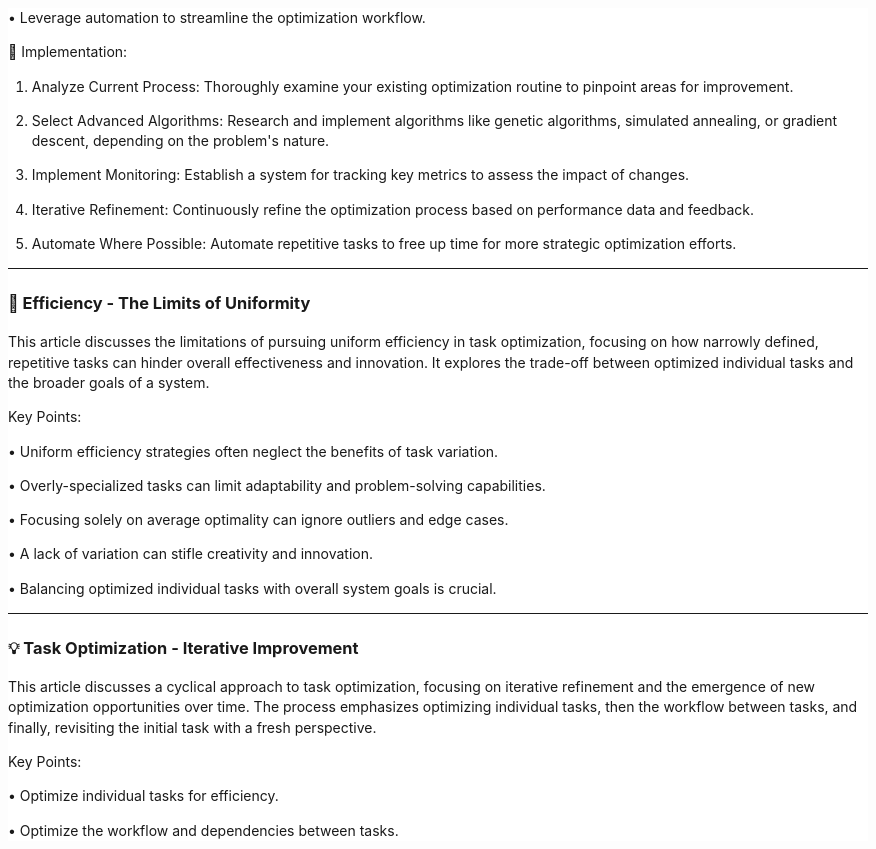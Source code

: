 
•  Leverage automation to streamline the optimization workflow.



🚀 Implementation:

1.  Analyze Current Process:  Thoroughly examine your existing optimization routine to pinpoint areas for improvement.

2.  Select Advanced Algorithms:  Research and implement algorithms like genetic algorithms, simulated annealing, or gradient descent, depending on the problem's nature.

3.  Implement Monitoring:  Establish a system for tracking key metrics to assess the impact of changes.

4.  Iterative Refinement:  Continuously refine the optimization process based on performance data and feedback.

5.  Automate Where Possible:  Automate repetitive tasks to free up time for more strategic optimization efforts.

---

### 🤖 Efficiency - The Limits of Uniformity

This article discusses the limitations of pursuing uniform efficiency in task optimization, focusing on how narrowly defined, repetitive tasks can hinder overall effectiveness and innovation.  It explores the trade-off between optimized individual tasks and the broader goals of a system.


Key Points:

• Uniform efficiency strategies often neglect the benefits of task variation.


• Overly-specialized tasks can limit adaptability and problem-solving capabilities.


•  Focusing solely on average optimality can ignore outliers and edge cases.


•  A lack of variation can stifle creativity and innovation.


•  Balancing optimized individual tasks with overall system goals is crucial.

---

### 💡 Task Optimization - Iterative Improvement

This article discusses a cyclical approach to task optimization, focusing on iterative refinement and the emergence of new optimization opportunities over time.  The process emphasizes optimizing individual tasks, then the workflow between tasks, and finally, revisiting the initial task with a fresh perspective.


Key Points:

• Optimize individual tasks for efficiency.


• Optimize the workflow and dependencies between tasks.
